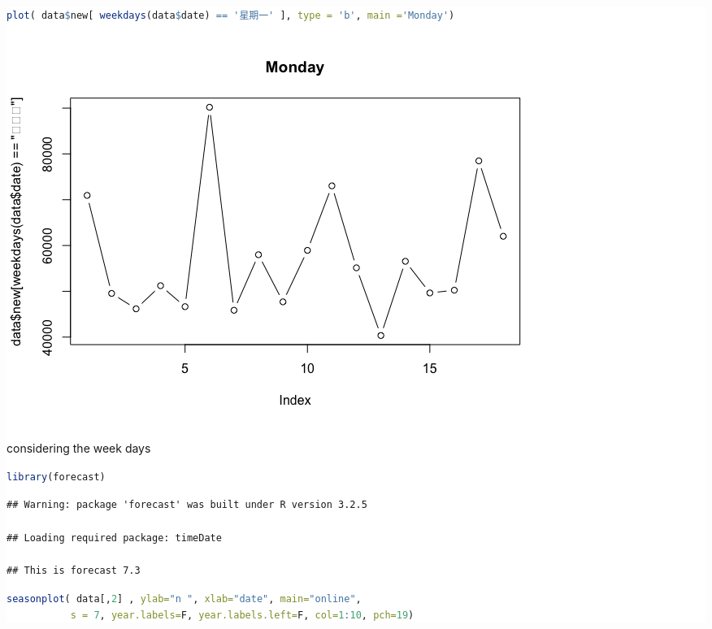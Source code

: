 ``` r
plot( data$new[ weekdays(data$date) == '星期一' ], type = 'b', main ='Monday')
```

![](timeSeriseAll_files/figure-markdown_github-ascii_identifiers/unnamed-chunk-4-2.png)

considering the week days

``` r
library(forecast)
```

    ## Warning: package 'forecast' was built under R version 3.2.5

    ## Loading required package: timeDate

    ## This is forecast 7.3

``` r
seasonplot( data[,2] , ylab="n ", xlab="date", main="online", 
           s = 7, year.labels=F, year.labels.left=F, col=1:10, pch=19)
```
